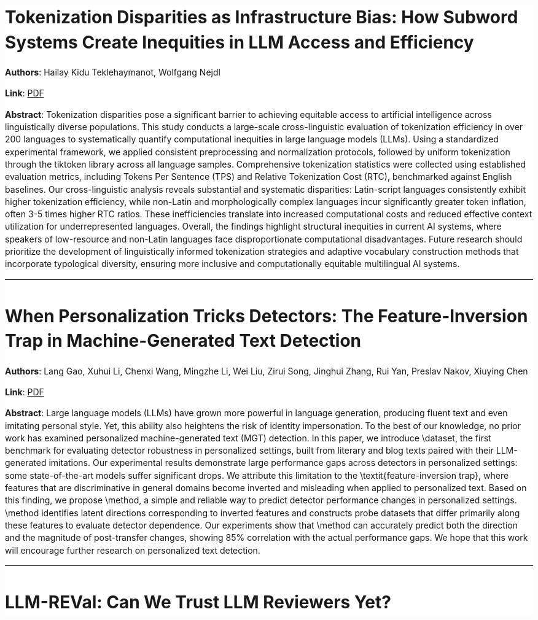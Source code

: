 # Tokenization Disparities as Infrastructure Bias: How Subword Systems Create Inequities in LLM Access and Efficiency 

**Authors**: Hailay Kidu Teklehaymanot, Wolfgang Nejdl  

**Link**: [PDF](https://arxiv.org/pdf/2510.12389)  

**Abstract**: Tokenization disparities pose a significant barrier to achieving equitable access to artificial intelligence across linguistically diverse populations. This study conducts a large-scale cross-linguistic evaluation of tokenization efficiency in over 200 languages to systematically quantify computational inequities in large language models (LLMs). Using a standardized experimental framework, we applied consistent preprocessing and normalization protocols, followed by uniform tokenization through the tiktoken library across all language samples. Comprehensive tokenization statistics were collected using established evaluation metrics, including Tokens Per Sentence (TPS) and Relative Tokenization Cost (RTC), benchmarked against English baselines. Our cross-linguistic analysis reveals substantial and systematic disparities: Latin-script languages consistently exhibit higher tokenization efficiency, while non-Latin and morphologically complex languages incur significantly greater token inflation, often 3-5 times higher RTC ratios. These inefficiencies translate into increased computational costs and reduced effective context utilization for underrepresented languages. Overall, the findings highlight structural inequities in current AI systems, where speakers of low-resource and non-Latin languages face disproportionate computational disadvantages. Future research should prioritize the development of linguistically informed tokenization strategies and adaptive vocabulary construction methods that incorporate typological diversity, ensuring more inclusive and computationally equitable multilingual AI systems. 

---
# When Personalization Tricks Detectors: The Feature-Inversion Trap in Machine-Generated Text Detection 

**Authors**: Lang Gao, Xuhui Li, Chenxi Wang, Mingzhe Li, Wei Liu, Zirui Song, Jinghui Zhang, Rui Yan, Preslav Nakov, Xiuying Chen  

**Link**: [PDF](https://arxiv.org/pdf/2510.12476)  

**Abstract**: Large language models (LLMs) have grown more powerful in language generation, producing fluent text and even imitating personal style. Yet, this ability also heightens the risk of identity impersonation. To the best of our knowledge, no prior work has examined personalized machine-generated text (MGT) detection. In this paper, we introduce \dataset, the first benchmark for evaluating detector robustness in personalized settings, built from literary and blog texts paired with their LLM-generated imitations. Our experimental results demonstrate large performance gaps across detectors in personalized settings: some state-of-the-art models suffer significant drops. We attribute this limitation to the \textit{feature-inversion trap}, where features that are discriminative in general domains become inverted and misleading when applied to personalized text. Based on this finding, we propose \method, a simple and reliable way to predict detector performance changes in personalized settings. \method identifies latent directions corresponding to inverted features and constructs probe datasets that differ primarily along these features to evaluate detector dependence. Our experiments show that \method can accurately predict both the direction and the magnitude of post-transfer changes, showing 85\% correlation with the actual performance gaps. We hope that this work will encourage further research on personalized text detection. 

---
# LLM-REVal: Can We Trust LLM Reviewers Yet? 
